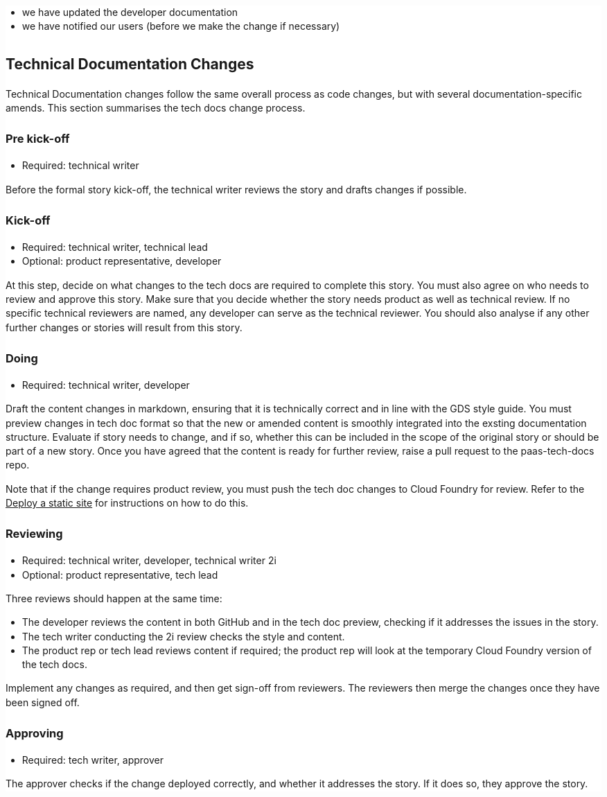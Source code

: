 - we have updated the developer documentation
- we have notified our users (before we make the change if necessary)

## Technical Documentation Changes

Technical Documentation changes follow the same overall process as code changes, but with several documentation-specific amends. This section summarises the tech docs change process.

### Pre kick-off

- Required: technical writer

Before the formal story kick-off, the technical writer reviews the story and drafts changes if possible.

### Kick-off

- Required: technical writer, technical lead
- Optional: product representative, developer

At this step, decide on what changes to the tech docs are required to complete this story. You must also agree on who needs to review and approve this story. Make sure that you decide whether the story needs product as well as technical review. If no specific technical reviewers are named, any developer can serve as the technical reviewer. You should also analyse if any other further changes or stories will result from this story.

### Doing

- Required: technical writer, developer

Draft the content changes in markdown, ensuring that it is technically correct and in line with the GDS style guide. You must preview changes in tech doc format so that the new or amended content is smoothly integrated into the exsting documentation structure. Evaluate if story needs to change, and if so, whether this can be included in the scope of the original story or should be part of a new story. Once you have agreed that the content is ready for further review, raise a pull request to the paas-tech-docs repo.

Note that if the change requires product review, you must push the tech doc changes to Cloud Foundry for review. Refer to the [Deploy a static site](https://docs.cloud.service.gov.uk/#deploy-a-static-site) for instructions on how to do this.

### Reviewing

- Required: technical writer, developer, technical writer 2i
- Optional: product representative, tech lead

Three reviews should happen at the same time:

- The developer reviews the content in both GitHub and in the tech doc preview, checking if it addresses the issues in the story.
- The tech writer conducting the 2i review checks the style and content.
- The product rep or tech lead reviews content if required; the product rep will look at the temporary Cloud Foundry version of the tech docs.

Implement any changes as required, and then get sign-off from reviewers. The reviewers then merge the changes once they have been signed off.

### Approving

- Required: tech writer, approver

The approver checks if the change deployed correctly, and whether it addresses the story. If it does so, they approve the story.
